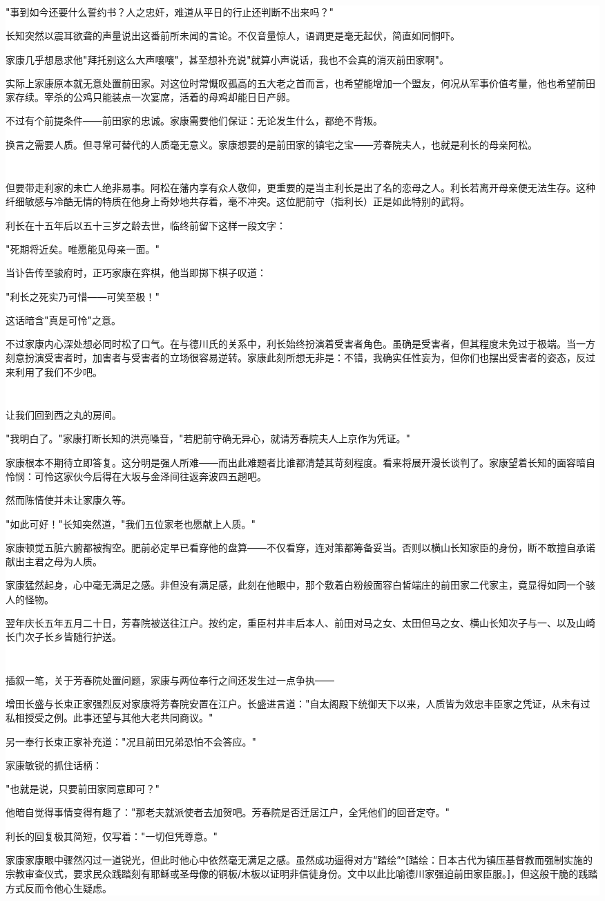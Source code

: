 "事到如今还要什么誓约书？人之忠奸，难道从平日的行止还判断不出来吗？"

长知突然以震耳欲聋的声量说出这番前所未闻的言论。不仅音量惊人，语调更是毫无起伏，简直如同恫吓。

家康几乎想恳求他"拜托别这么大声嚷嚷"，甚至想补充说"就算小声说话，我也不会真的消灭前田家啊"。

实际上家康原本就无意处置前田家。对这位时常慨叹孤高的五大老之首而言，也希望能增加一个盟友，何况从军事价值考量，他也希望前田家存续。宰杀的公鸡只能装点一次宴席，活着的母鸡却能日日产卵。

不过有个前提条件——前田家的忠诚。家康需要他们保证：无论发生什么，都绝不背叛。

换言之需要人质。但寻常可替代的人质毫无意义。家康想要的是前田家的镇宅之宝——芳春院夫人，也就是利长的母亲阿松。

<p style="margin-bottom:3em;"></p>

但要带走利家的未亡人绝非易事。阿松在藩内享有众人敬仰，更重要的是当主利长是出了名的恋母之人。利长若离开母亲便无法生存。这种纤细敏感与冷酷无情的特质在他身上奇妙地共存着，毫不冲突。这位肥前守（指利长）正是如此特别的武将。

利长在十五年后以五十三岁之龄去世，临终前留下这样一段文字：

"死期将近矣。唯愿能见母亲一面。"

当讣告传至骏府时，正巧家康在弈棋，他当即掷下棋子叹道：

"利长之死实乃可惜——可笑至极！"

这话暗含"真是可怜"之意。

不过家康内心深处想必同时松了口气。在与德川氏的关系中，利长始终扮演着受害者角色。虽确是受害者，但其程度未免过于极端。当一方刻意扮演受害者时，加害者与受害者的立场很容易逆转。家康此刻所想无非是：不错，我确实任性妄为，但你们也摆出受害者的姿态，反过来利用了我们不少吧。

<p style="margin-bottom:3em;"></p>

让我们回到西之丸的房间。

"我明白了。"家康打断长知的洪亮嗓音，"若肥前守确无异心，就请芳春院夫人上京作为凭证。"

家康根本不期待立即答复。这分明是强人所难——而出此难题者比谁都清楚其苛刻程度。看来将展开漫长谈判了。家康望着长知的面容暗自怜悯：可怜这家伙今后得在大坂与金泽间往返奔波四五趟吧。

然而陈情使并未让家康久等。

"如此可好！"长知突然道，"我们五位家老也愿献上人质。"

家康顿觉五脏六腑都被掏空。肥前必定早已看穿他的盘算——不仅看穿，连对策都筹备妥当。否则以横山长知家臣的身份，断不敢擅自承诺献出主君之母为人质。

家康猛然起身，心中毫无满足之感。非但没有满足感，此刻在他眼中，那个敷着白粉般面容白皙端庄的前田家二代家主，竟显得如同一个骇人的怪物。

翌年庆长五年五月二十日，芳春院被送往江户。按约定，重臣村井丰后本人、前田对马之女、太田但马之女、横山长知次子与一、以及山崎长门次子长乡皆随行护送。

<p style="margin-bottom:3em;"></p>

插叙一笔，关于芳春院处置问题，家康与两位奉行之间还发生过一点争执——

增田长盛与长束正家强烈反对家康将芳春院安置在江户。长盛进言道："自太阁殿下统御天下以来，人质皆为效忠丰臣家之凭证，从未有过私相授受之例。此事还望与其他大老共同商议。"

另一奉行长束正家补充道："况且前田兄弟恐怕不会答应。"

家康敏锐的抓住话柄：

"也就是说，只要前田家同意即可？"

他暗自觉得事情变得有趣了："那老夫就派使者去加贺吧。芳春院是否迁居江户，全凭他们的回音定夺。"

利长的回复极其简短，仅写着："一切但凭尊意。"

家康家康眼中骤然闪过一道锐光，但此时他心中依然毫无满足之感。虽然成功逼得对方“踏绘”^[踏绘：日本古代为镇压基督教而强制实施的宗教审查仪式，要求民众践踏刻有耶稣或圣母像的铜板/木板以证明非信徒身份。文中以此比喻德川家强迫前田家臣服。]，但这般干脆的践踏方式反而令他心生疑虑。
